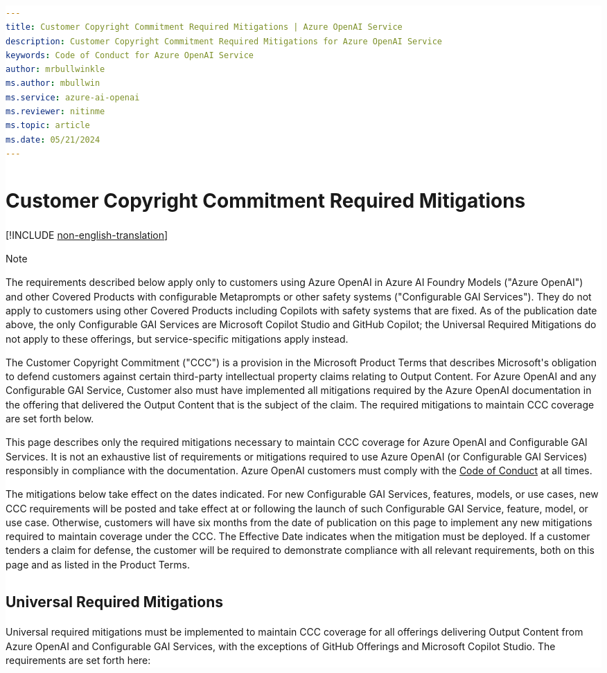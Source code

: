 ```yaml
---
title: Customer Copyright Commitment Required Mitigations | Azure OpenAI Service
description: Customer Copyright Commitment Required Mitigations for Azure OpenAI Service
keywords: Code of Conduct for Azure OpenAI Service
author: mrbullwinkle
ms.author: mbullwin
ms.service: azure-ai-openai
ms.reviewer: nitinme
ms.topic: article
ms.date: 05/21/2024
---
```


# Customer Copyright Commitment Required Mitigations

[!INCLUDE [non-english-translation](../includes/non-english-translation.md)]

> [!NOTE]
> The requirements described below apply only to customers using Azure OpenAI in Azure AI Foundry Models ("Azure OpenAI") and other Covered Products with configurable Metaprompts or other safety systems ("Configurable GAI Services"). They do not apply to customers using other Covered Products including Copilots with safety systems that are fixed. As of the publication date above, the only Configurable GAI Services are Microsoft Copilot Studio and GitHub Copilot; the Universal Required Mitigations do not apply to these offerings, but service-specific mitigations apply instead.  

The Customer Copyright Commitment ("CCC") is a provision in the Microsoft Product Terms that describes Microsoft's obligation to defend customers against certain third-party intellectual property claims relating to Output Content. For Azure OpenAI and any Configurable GAI Service, Customer also must have implemented all mitigations required by the Azure OpenAI documentation in the offering that delivered the Output Content that is the subject of the claim. The required mitigations to maintain CCC coverage are set forth below.

This page describes only the required mitigations necessary to maintain CCC coverage for Azure OpenAI and Configurable GAI Services. It is not an exhaustive list of requirements or mitigations required to use Azure OpenAI (or Configurable GAI Services) responsibly in compliance with the documentation. Azure OpenAI customers must comply with the [Code of Conduct](/legal/ai-code-of-conduct?context=%2Fazure%2Fcognitive-services%2Fopenai%2Fcontext%2Fcontext) at all times.

The mitigations below take effect on the dates indicated. For new Configurable GAI Services, features, models, or use cases, new CCC requirements will be posted and take effect at or following the launch of such Configurable GAI Service, feature, model, or use case. Otherwise, customers will have six months from the date of publication on this page to implement any new mitigations required to maintain coverage under the CCC. The Effective Date indicates when the mitigation must be deployed. If a customer tenders a claim for defense, the customer will be required to demonstrate compliance with all relevant requirements, both on this page and as listed in the Product Terms.

## Universal Required Mitigations

Universal required mitigations must be implemented to maintain CCC coverage for all offerings delivering Output Content from Azure OpenAI and Configurable GAI Services, with the exceptions of GitHub Offerings and Microsoft Copilot Studio. The requirements are set forth here:
